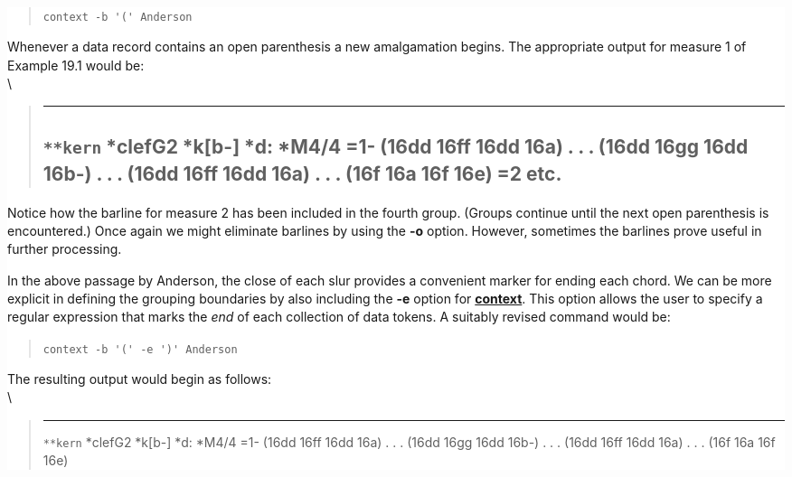 > `context -b '(' Anderson`

Whenever a data record contains an open parenthesis a new amalgamation
begins. The appropriate output for measure 1 of Example 19.1 would be:\
\

>   -----------------------
>   `**kern`
>   \*clefG2
>   \*k\[b-\]
>   \*d:
>   \*M4/4
>   =1-
>   (16dd 16ff 16dd 16a)
>   .
>   .
>   .
>   (16dd 16gg 16dd 16b-)
>   .
>   .
>   .
>   (16dd 16ff 16dd 16a)
>   .
>   .
>   .
>   (16f 16a 16f 16e) =2
>   etc.
>   -----------------------
>
Notice how the barline for measure 2 has been included in the fourth
group. (Groups continue until the next open parenthesis is encountered.)
Once again we might eliminate barlines by using the **-o** option.
However, sometimes the barlines prove useful in further processing.

In the above passage by Anderson, the close of each slur provides a
convenient marker for ending each chord. We can be more explicit in
defining the grouping boundaries by also including the **-e** option for
[**context**](commands/context.html). This option allows the user to
specify a regular expression that marks the *end* of each collection of
data tokens. A suitably revised command would be:

> `context -b '(' -e ')' Anderson`

The resulting output would begin as follows:\
\

>   -----------------------
>   `**kern`
>   \*clefG2
>   \*k\[b-\]
>   \*d:
>   \*M4/4
>   =1-
>   (16dd 16ff 16dd 16a)
>   .
>   .
>   .
>   (16dd 16gg 16dd 16b-)
>   .
>   .
>   .
>   (16dd 16ff 16dd 16a)
>   .
>   .
>   .
>   (16f 16a 16f 16e)